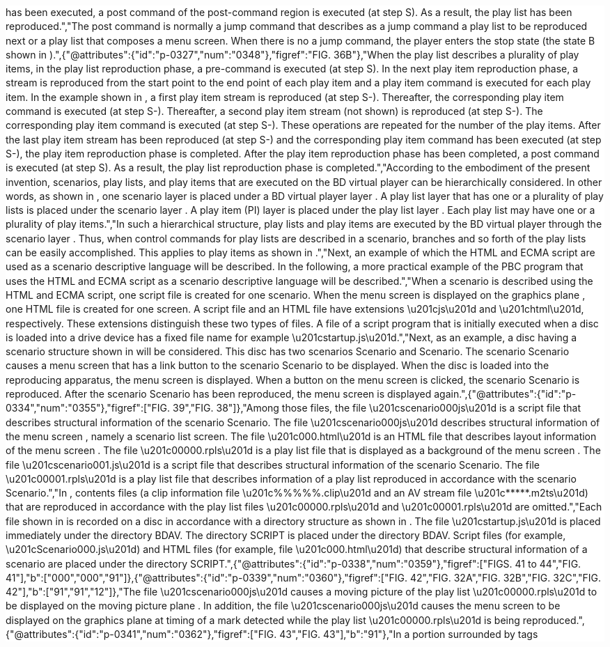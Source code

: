 has been executed, a post command of the post-command region is executed (at step S). As a result, the play list has been reproduced.","The post command is normally a jump command that describes as a jump command a play list to be reproduced next or a play list that composes a menu screen. When there is no a jump command, the player enters the stop state (the state B shown in ).",{"@attributes":{"id":"p-0327","num":"0348"},"figref":"FIG. 36B"},"When the play list describes a plurality of play items, in the play list reproduction phase, a pre-command is executed (at step S). In the next play item reproduction phase, a stream is reproduced from the start point to the end point of each play item and a play item command is executed for each play item. In the example shown in , a first play item stream is reproduced (at step S-). Thereafter, the corresponding play item command is executed (at step S-). Thereafter, a second play item stream (not shown) is reproduced (at step S-). The corresponding play item command is executed (at step S-). These operations are repeated for the number of the play items. After the last play item stream has been reproduced (at step S-) and the corresponding play item command has been executed (at step S-), the play item reproduction phase is completed. After the play item reproduction phase has been completed, a post command is executed (at step S). As a result, the play list reproduction phase is completed.","According to the embodiment of the present invention, scenarios, play lists, and play items that are executed on the BD virtual player  can be hierarchically considered. In other words, as shown in , one scenario layer  is placed under a BD virtual player layer . A play list layer  that has one or a plurality of play lists is placed under the scenario layer . A play item (PI) layer  is placed under the play list layer . Each play list may have one or a plurality of play items.","In such a hierarchical structure, play lists and play items are executed by the BD virtual player through the scenario layer . Thus, when control commands for play lists are described in a scenario, branches and so forth of the play lists can be easily accomplished. This applies to play items as shown in .","Next, an example of which the HTML and ECMA script are used as a scenario descriptive language will be described. In the following, a more practical example of the PBC program  that uses the HTML and ECMA script as a scenario descriptive language will be described.","When a scenario is described using the HTML and ECMA script, one script file is created for one scenario. When the menu screen  is displayed on the graphics plane , one HTML file is created for one screen. A script file and an HTML file have extensions \u201cjs\u201d and \u201chtml\u201d, respectively. These extensions distinguish these two types of files. A file of a script program that is initially executed when a disc is loaded into a drive device has a fixed file name for example \u201cstartup.js\u201d.","Next, as an example, a disc having a scenario structure shown in  will be considered. This disc has two scenarios Scenario and Scenario. The scenario Scenario causes a menu screen  that has a link button to the scenario Scenario to be displayed. When the disc is loaded into the reproducing apparatus, the menu screen  is displayed. When a button  on the menu screen  is clicked, the scenario Scenario is reproduced. After the scenario Scenario has been reproduced, the menu screen  is displayed again.",{"@attributes":{"id":"p-0334","num":"0355"},"figref":["FIG. 39","FIG. 38"]},"Among those files, the file \u201cscenario000js\u201d is a script file that describes structural information of the scenario Scenario. The file \u201cscenario000js\u201d describes structural information of the menu screen , namely a scenario list screen. The file \u201c000.html\u201d is an HTML file that describes layout information of the menu screen . The file \u201c00000.rpls\u201d is a play list file that is displayed as a background of the menu screen . The file \u201cscenario001.js\u201d is a script file that describes structural information of the scenario Scenario. The file \u201c00001.rpls\u201d is a play list file that describes information of a play list reproduced in accordance with the scenario Scenario.","In , contents files (a clip information file \u201c%%%%%.clip\u201d and an AV stream file \u201c*****.m2ts\u201d) that are reproduced in accordance with the play list files \u201c00000.rpls\u201d and \u201c00001.rpls\u201d are omitted.","Each file shown in  is recorded on a disc in accordance with a directory structure as shown in . The file \u201cstartup.js\u201d is placed immediately under the directory BDAV. The directory SCRIPT is placed under the directory BDAV. Script files (for example, \u201cScenario000.js\u201d) and HTML files (for example, file \u201c000.html\u201d) that describe structural information of a scenario are placed under the directory SCRIPT.",{"@attributes":{"id":"p-0338","num":"0359"},"figref":["FIGS. 41 to 44","FIG. 41"],"b":["000","000","91"]},{"@attributes":{"id":"p-0339","num":"0360"},"figref":["FIG. 42","FIG. 32A","FIG. 32B","FIG. 32C","FIG. 42"],"b":["91","91","12"]},"The file \u201cscenario000js\u201d causes a moving picture of the play list \u201c00000.rpls\u201d to be displayed on the moving picture plane . In addition, the file \u201cscenario000js\u201d causes the menu screen  to be displayed on the graphics plane  at timing of a mark detected while the play list \u201c00000.rpls\u201d is being reproduced.",{"@attributes":{"id":"p-0341","num":"0362"},"figref":["FIG. 43","FIG. 43"],"b":"91"},"In a portion surrounded by tags <script type=\u201ctext\/javascript\u201d> and <\/script>, event handlers for mouse operations on Moverhandler (f), on Mounthandler (f), and on Mclickhandler (f) are defined. In the example shown in , image